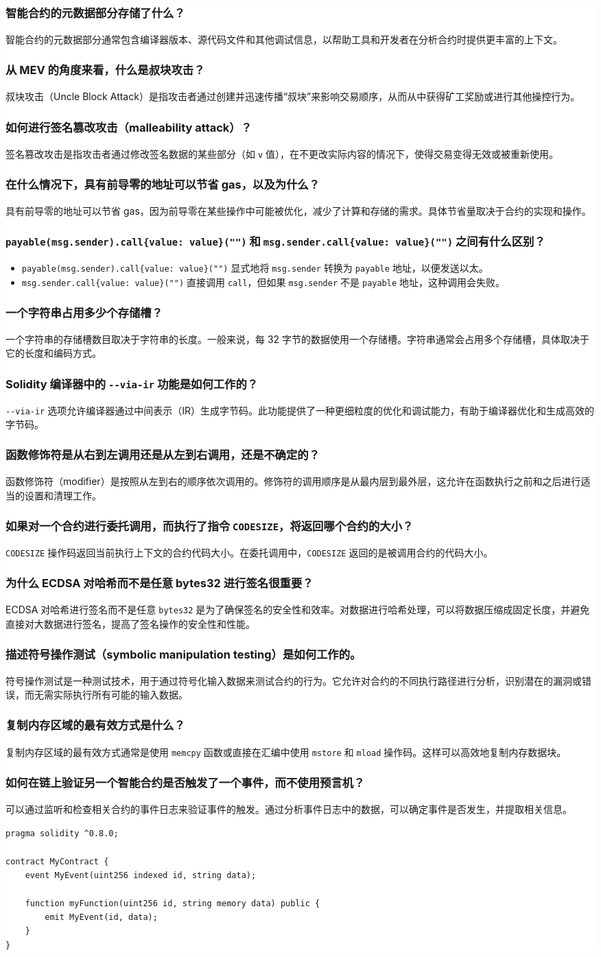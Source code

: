 ### **智能合约的元数据部分存储了什么？**
智能合约的元数据部分通常包含编译器版本、源代码文件和其他调试信息，以帮助工具和开发者在分析合约时提供更丰富的上下文。

### **从 MEV 的角度来看，什么是叔块攻击？**
叔块攻击（Uncle Block Attack）是指攻击者通过创建并迅速传播“叔块”来影响交易顺序，从而从中获得矿工奖励或进行其他操控行为。

### **如何进行签名篡改攻击（malleability attack）？**
签名篡改攻击是指攻击者通过修改签名数据的某些部分（如 `v` 值），在不更改实际内容的情况下，使得交易变得无效或被重新使用。

### **在什么情况下，具有前导零的地址可以节省 gas，以及为什么？**
具有前导零的地址可以节省 gas，因为前导零在某些操作中可能被优化，减少了计算和存储的需求。具体节省量取决于合约的实现和操作。

### **`payable(msg.sender).call{value: value}("")` 和 `msg.sender.call{value: value}("")` 之间有什么区别？**
- `payable(msg.sender).call{value: value}("")` 显式地将 `msg.sender` 转换为 `payable` 地址，以便发送以太。
- `msg.sender.call{value: value}("")` 直接调用 `call`，但如果 `msg.sender` 不是 `payable` 地址，这种调用会失败。

### **一个字符串占用多少个存储槽？**
一个字符串的存储槽数目取决于字符串的长度。一般来说，每 32 字节的数据使用一个存储槽。字符串通常会占用多个存储槽，具体取决于它的长度和编码方式。

### **Solidity 编译器中的 `--via-ir` 功能是如何工作的？**
`--via-ir` 选项允许编译器通过中间表示（IR）生成字节码。此功能提供了一种更细粒度的优化和调试能力，有助于编译器优化和生成高效的字节码。

### **函数修饰符是从右到左调用还是从左到右调用，还是不确定的？**
函数修饰符（modifier）是按照从左到右的顺序依次调用的。修饰符的调用顺序是从最内层到最外层，这允许在函数执行之前和之后进行适当的设置和清理工作。

### **如果对一个合约进行委托调用，而执行了指令 `CODESIZE`，将返回哪个合约的大小？**
`CODESIZE` 操作码返回当前执行上下文的合约代码大小。在委托调用中，`CODESIZE` 返回的是被调用合约的代码大小。

### **为什么 ECDSA 对哈希而不是任意 bytes32 进行签名很重要？**
ECDSA 对哈希进行签名而不是任意 `bytes32` 是为了确保签名的安全性和效率。对数据进行哈希处理，可以将数据压缩成固定长度，并避免直接对大数据进行签名，提高了签名操作的安全性和性能。

### **描述符号操作测试（symbolic manipulation testing）是如何工作的。**
符号操作测试是一种测试技术，用于通过符号化输入数据来测试合约的行为。它允许对合约的不同执行路径进行分析，识别潜在的漏洞或错误，而无需实际执行所有可能的输入数据。

### **复制内存区域的最有效方式是什么？**
复制内存区域的最有效方式通常是使用 `memcpy` 函数或直接在汇编中使用 `mstore` 和 `mload` 操作码。这样可以高效地复制内存数据块。

### **如何在链上验证另一个智能合约是否触发了一个事件，而不使用预言机？**
可以通过监听和检查相关合约的事件日志来验证事件的触发。通过分析事件日志中的数据，可以确定事件是否发生，并提取相关信息。


```
pragma solidity ^0.8.0;

contract MyContract {
    event MyEvent(uint256 indexed id, string data);

    function myFunction(uint256 id, string memory data) public {
        emit MyEvent(id, data);
    }
}

```
